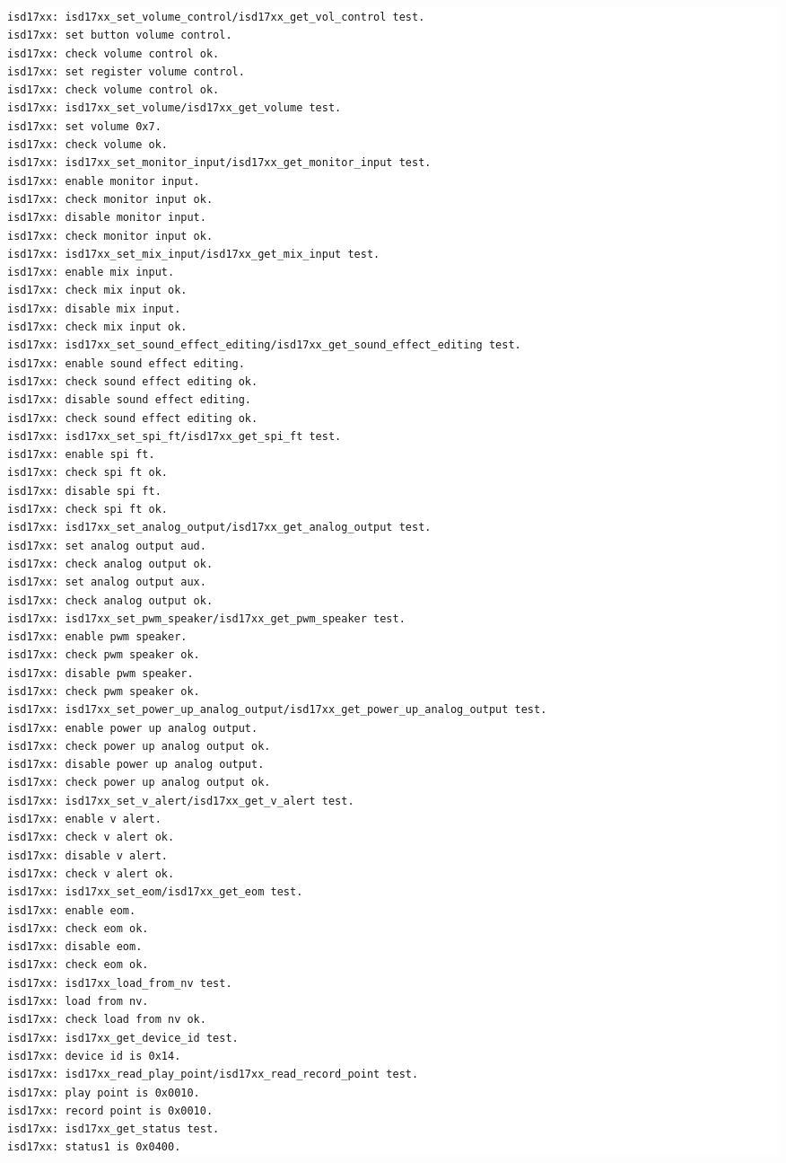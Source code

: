 ```shell
isd17xx: isd17xx_set_volume_control/isd17xx_get_vol_control test.
isd17xx: set button volume control.
isd17xx: check volume control ok.
isd17xx: set register volume control.
isd17xx: check volume control ok.
isd17xx: isd17xx_set_volume/isd17xx_get_volume test.
isd17xx: set volume 0x7.
isd17xx: check volume ok.
isd17xx: isd17xx_set_monitor_input/isd17xx_get_monitor_input test.
isd17xx: enable monitor input.
isd17xx: check monitor input ok.
isd17xx: disable monitor input.
isd17xx: check monitor input ok.
isd17xx: isd17xx_set_mix_input/isd17xx_get_mix_input test.
isd17xx: enable mix input.
isd17xx: check mix input ok.
isd17xx: disable mix input.
isd17xx: check mix input ok.
isd17xx: isd17xx_set_sound_effect_editing/isd17xx_get_sound_effect_editing test.
isd17xx: enable sound effect editing.
isd17xx: check sound effect editing ok.
isd17xx: disable sound effect editing.
isd17xx: check sound effect editing ok.
isd17xx: isd17xx_set_spi_ft/isd17xx_get_spi_ft test.
isd17xx: enable spi ft.
isd17xx: check spi ft ok.
isd17xx: disable spi ft.
isd17xx: check spi ft ok.
isd17xx: isd17xx_set_analog_output/isd17xx_get_analog_output test.
isd17xx: set analog output aud.
isd17xx: check analog output ok.
isd17xx: set analog output aux.
isd17xx: check analog output ok.
isd17xx: isd17xx_set_pwm_speaker/isd17xx_get_pwm_speaker test.
isd17xx: enable pwm speaker.
isd17xx: check pwm speaker ok.
isd17xx: disable pwm speaker.
isd17xx: check pwm speaker ok.
isd17xx: isd17xx_set_power_up_analog_output/isd17xx_get_power_up_analog_output test.
isd17xx: enable power up analog output.
isd17xx: check power up analog output ok.
isd17xx: disable power up analog output.
isd17xx: check power up analog output ok.
isd17xx: isd17xx_set_v_alert/isd17xx_get_v_alert test.
isd17xx: enable v alert.
isd17xx: check v alert ok.
isd17xx: disable v alert.
isd17xx: check v alert ok.
isd17xx: isd17xx_set_eom/isd17xx_get_eom test.
isd17xx: enable eom.
isd17xx: check eom ok.
isd17xx: disable eom.
isd17xx: check eom ok.
isd17xx: isd17xx_load_from_nv test.
isd17xx: load from nv.
isd17xx: check load from nv ok.
isd17xx: isd17xx_get_device_id test.
isd17xx: device id is 0x14.
isd17xx: isd17xx_read_play_point/isd17xx_read_record_point test.
isd17xx: play point is 0x0010.
isd17xx: record point is 0x0010.
isd17xx: isd17xx_get_status test.
isd17xx: status1 is 0x0400.
```